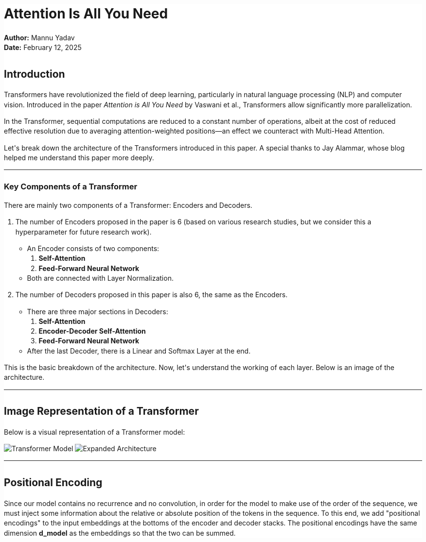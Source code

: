# Attention Is All You Need

**Author:** Mannu Yadav  
**Date:** February 12, 2025 

## Introduction
Transformers have revolutionized the field of deep learning, particularly in natural language processing (NLP) and computer vision. Introduced in the paper *Attention is All You Need* by Vaswani et al., 
Transformers allow significantly more parallelization. 

In the Transformer, sequential computations are reduced to a constant number of operations, albeit at the cost of reduced effective resolution due to averaging attention-weighted positions—an effect we counteract with Multi-Head Attention.

Let's break down the architecture of the Transformers introduced in this paper. 
A special thanks to Jay Alammar, whose blog helped me understand this paper more deeply.

---
### Key Components of a Transformer
There are mainly two components of a Transformer: Encoders and Decoders.

1. The number of Encoders proposed in the paper is 6 (based on various research studies, but we consider this a hyperparameter for future research work). 
   - An Encoder consists of two components:
     1. **Self-Attention**
     2. **Feed-Forward Neural Network**
   - Both are connected with Layer Normalization.

2. The number of Decoders proposed in this paper is also 6, the same as the Encoders. 
   - There are three major sections in Decoders:
     1. **Self-Attention**
     2. **Encoder-Decoder Self-Attention**
     3. **Feed-Forward Neural Network**
   - After the last Decoder, there is a Linear and Softmax Layer at the end.

This is the basic breakdown of the architecture. Now, let's understand the working of each layer.
Below is an image of the architecture.

---
## Image Representation of a Transformer
Below is a visual representation of a Transformer model:

![Transformer Model](https://github.com/MaNNu-yadav/Prodigal_Intersnhip_Task/blob/main/Transformers/images/Screenshot%202025-02-12%20193257.png?raw=true)
![Expanded Architecture](https://github.com/MaNNu-yadav/Prodigal_Intersnhip_Task/blob/main/Transformers/images/Screenshot%202025-02-12%20193356.png?raw=true)


---
## Positional Encoding
Since our model contains no recurrence and no convolution, in order for the model to make use of the
order of the sequence, we must inject some information about the relative or absolute position of the
tokens in the sequence. To this end, we add "positional encodings" to the input embeddings at the bottoms of the encoder and decoder stacks. The positional encodings have the same dimension **d_model** as the embeddings so that the two can be summed.
